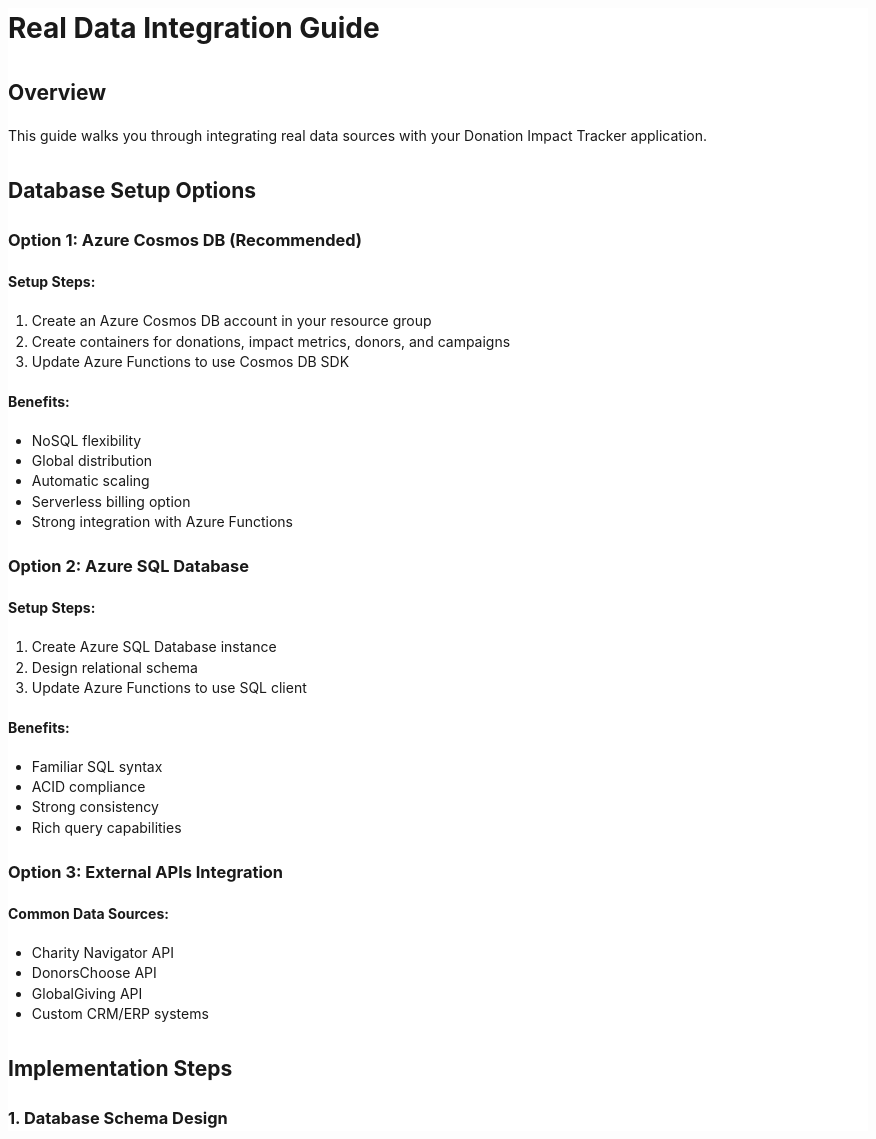 # Real Data Integration Guide

## Overview
This guide walks you through integrating real data sources with your Donation Impact Tracker application.

## Database Setup Options

### Option 1: Azure Cosmos DB (Recommended)

#### Setup Steps:
1. Create an Azure Cosmos DB account in your resource group
2. Create containers for donations, impact metrics, donors, and campaigns
3. Update Azure Functions to use Cosmos DB SDK

#### Benefits:
- NoSQL flexibility
- Global distribution
- Automatic scaling
- Serverless billing option
- Strong integration with Azure Functions

### Option 2: Azure SQL Database

#### Setup Steps:
1. Create Azure SQL Database instance
2. Design relational schema
3. Update Azure Functions to use SQL client

#### Benefits:
- Familiar SQL syntax
- ACID compliance
- Strong consistency
- Rich query capabilities

### Option 3: External APIs Integration

#### Common Data Sources:
- Charity Navigator API
- DonorsChoose API
- GlobalGiving API
- Custom CRM/ERP systems

## Implementation Steps

### 1. Database Schema Design

